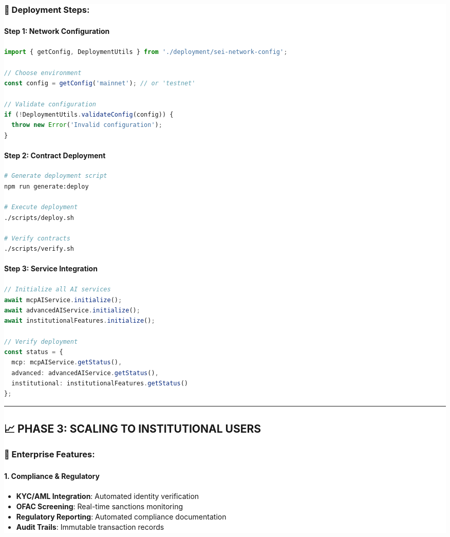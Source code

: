 ### **🔧 Deployment Steps:**

#### **Step 1: Network Configuration**
```typescript
import { getConfig, DeploymentUtils } from './deployment/sei-network-config';

// Choose environment
const config = getConfig('mainnet'); // or 'testnet'

// Validate configuration
if (!DeploymentUtils.validateConfig(config)) {
  throw new Error('Invalid configuration');
}
```

#### **Step 2: Contract Deployment**
```bash
# Generate deployment script
npm run generate:deploy

# Execute deployment
./scripts/deploy.sh

# Verify contracts
./scripts/verify.sh
```

#### **Step 3: Service Integration**
```typescript
// Initialize all AI services
await mcpAIService.initialize();
await advancedAIService.initialize();
await institutionalFeatures.initialize();

// Verify deployment
const status = {
  mcp: mcpAIService.getStatus(),
  advanced: advancedAIService.getStatus(),
  institutional: institutionalFeatures.getStatus()
};
```

---

## 📈 **PHASE 3: SCALING TO INSTITUTIONAL USERS**

### **🏢 Enterprise Features:**

#### **1. Compliance & Regulatory**
- **KYC/AML Integration**: Automated identity verification
- **OFAC Screening**: Real-time sanctions monitoring
- **Regulatory Reporting**: Automated compliance documentation
- **Audit Trails**: Immutable transaction records
